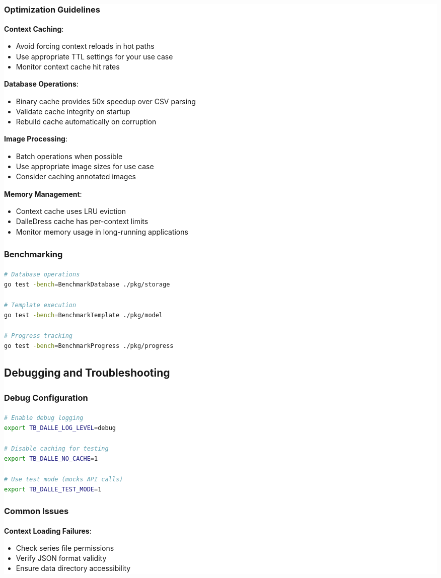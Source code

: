 ### Optimization Guidelines

**Context Caching**:
- Avoid forcing context reloads in hot paths
- Use appropriate TTL settings for your use case
- Monitor context cache hit rates

**Database Operations**:
- Binary cache provides 50x speedup over CSV parsing
- Validate cache integrity on startup
- Rebuild cache automatically on corruption

**Image Processing**:
- Batch operations when possible
- Use appropriate image sizes for use case
- Consider caching annotated images

**Memory Management**:
- Context cache uses LRU eviction
- DalleDress cache has per-context limits
- Monitor memory usage in long-running applications

### Benchmarking

```bash
# Database operations
go test -bench=BenchmarkDatabase ./pkg/storage

# Template execution
go test -bench=BenchmarkTemplate ./pkg/model

# Progress tracking
go test -bench=BenchmarkProgress ./pkg/progress
```

## Debugging and Troubleshooting

### Debug Configuration

```bash
# Enable debug logging
export TB_DALLE_LOG_LEVEL=debug

# Disable caching for testing
export TB_DALLE_NO_CACHE=1

# Use test mode (mocks API calls)
export TB_DALLE_TEST_MODE=1
```

### Common Issues

**Context Loading Failures**:
- Check series file permissions
- Verify JSON format validity
- Ensure data directory accessibility
